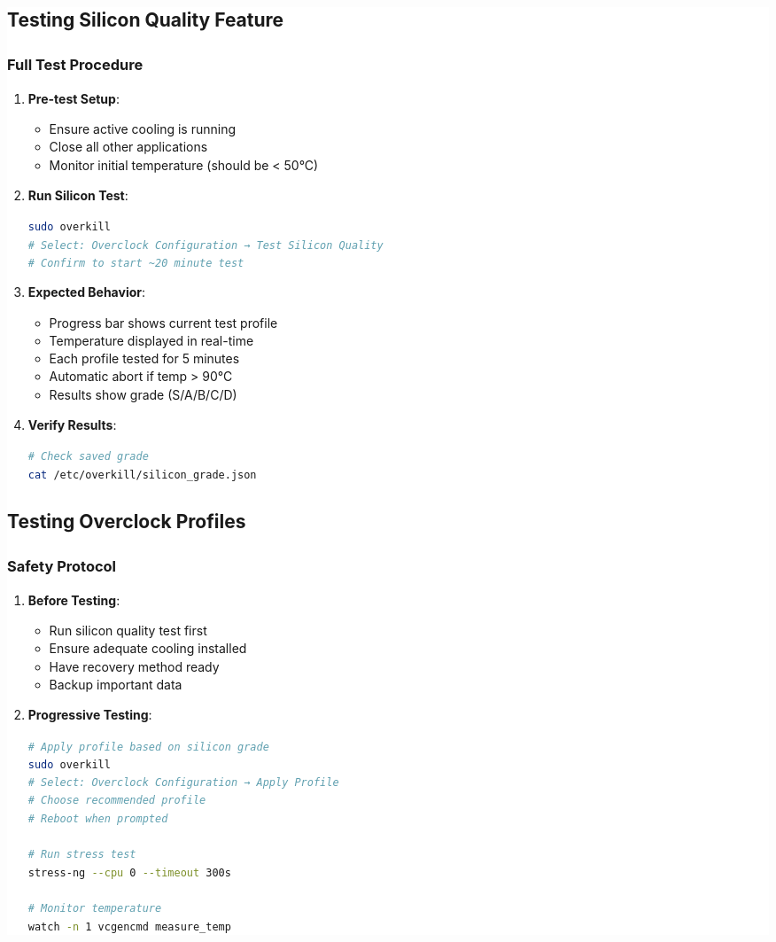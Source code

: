## Testing Silicon Quality Feature

### Full Test Procedure

1. **Pre-test Setup**:
   - Ensure active cooling is running
   - Close all other applications
   - Monitor initial temperature (should be < 50°C)

2. **Run Silicon Test**:
   ```bash
   sudo overkill
   # Select: Overclock Configuration → Test Silicon Quality
   # Confirm to start ~20 minute test
   ```

3. **Expected Behavior**:
   - Progress bar shows current test profile
   - Temperature displayed in real-time
   - Each profile tested for 5 minutes
   - Automatic abort if temp > 90°C
   - Results show grade (S/A/B/C/D)

4. **Verify Results**:
   ```bash
   # Check saved grade
   cat /etc/overkill/silicon_grade.json
   ```

## Testing Overclock Profiles

### Safety Protocol

1. **Before Testing**:
   - Run silicon quality test first
   - Ensure adequate cooling installed
   - Have recovery method ready
   - Backup important data

2. **Progressive Testing**:
   ```bash
   # Apply profile based on silicon grade
   sudo overkill
   # Select: Overclock Configuration → Apply Profile
   # Choose recommended profile
   # Reboot when prompted
   
   # Run stress test
   stress-ng --cpu 0 --timeout 300s
   
   # Monitor temperature
   watch -n 1 vcgencmd measure_temp
   ```
